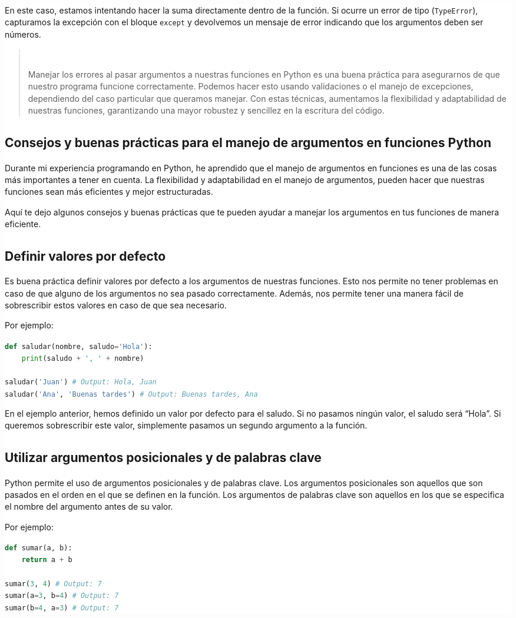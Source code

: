 En este caso, estamos intentando hacer la suma directamente dentro de la función. Si ocurre un error de tipo (`TypeError`), capturamos la excepción con el bloque `except` y devolvemos un mensaje de error indicando que los argumentos deben ser números.

>  
> 
> Manejar los errores al pasar argumentos a nuestras funciones en Python es una buena práctica para asegurarnos de que nuestro programa funcione correctamente. Podemos hacer esto usando validaciones o el manejo de excepciones, dependiendo del caso particular que queramos manejar. Con estas técnicas, aumentamos la flexibilidad y adaptabilidad de nuestras funciones, garantizando una mayor robustez y sencillez en la escritura del código.

## Consejos y buenas prácticas para el manejo de argumentos en funciones Python

Durante mi experiencia programando en Python, he aprendido que el manejo de argumentos en funciones es una de las cosas más importantes a tener en cuenta. La flexibilidad y adaptabilidad en el manejo de argumentos, pueden hacer que nuestras funciones sean más eficientes y mejor estructuradas.

Aquí te dejo algunos consejos y buenas prácticas que te pueden ayudar a manejar los argumentos en tus funciones de manera eficiente.

## Definir valores por defecto

Es buena práctica definir valores por defecto a los argumentos de nuestras funciones. Esto nos permite no tener problemas en caso de que alguno de los argumentos no sea pasado correctamente. Además, nos permite tener una manera fácil de sobrescribir estos valores en caso de que sea necesario.

Por ejemplo:

```py
def saludar(nombre, saludo='Hola'):
    print(saludo + ', ' + nombre)

saludar('Juan') # Output: Hola, Juan
saludar('Ana', 'Buenas tardes') # Output: Buenas tardes, Ana
```

En el ejemplo anterior, hemos definido un valor por defecto para el saludo. Si no pasamos ningún valor, el saludo será “Hola”. Si queremos sobrescribir este valor, simplemente pasamos un segundo argumento a la función.

## Utilizar argumentos posicionales y de palabras clave

Python permite el uso de argumentos posicionales y de palabras clave. Los argumentos posicionales son aquellos que son pasados en el orden en el que se definen en la función. Los argumentos de palabras clave son aquellos en los que se especifica el nombre del argumento antes de su valor.

Por ejemplo:

```py
def sumar(a, b):
    return a + b

sumar(3, 4) # Output: 7
sumar(a=3, b=4) # Output: 7
sumar(b=4, a=3) # Output: 7
```

